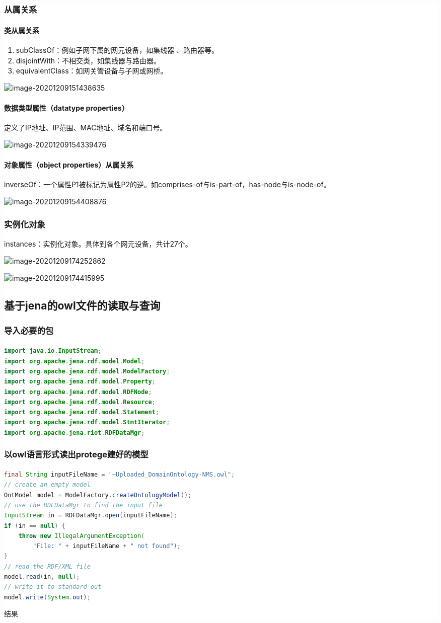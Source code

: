 ### 从属关系

#### 类从属关系

1. subClassOf：例如子网下属的网元设备，如集线器 、路由器等。
2. disjointWith：不相交类，如集线器与路由器。
3. equivalentClass：如网关管设备与子网或网桥。

![image-20201209151438635](C:\Users\Administrator.DESKTOP-0CQP29C\AppData\Roaming\Typora\typora-user-images\image-20201209151438635.png)

#### 数据类型属性（datatype properties）

定义了IP地址、IP范围、MAC地址、域名和端口号。

![image-20201209154339476](C:\Users\Administrator.DESKTOP-0CQP29C\AppData\Roaming\Typora\typora-user-images\image-20201209154339476.png)

#### 对象属性（object properties）从属关系

inverseOf：一个属性P1被标记为属性P2的逆。如comprises-of与is-part-of，has-node与is-node-of。

![image-20201209154408876](C:\Users\Administrator.DESKTOP-0CQP29C\AppData\Roaming\Typora\typora-user-images\image-20201209154408876.png)

### 实例化对象

instances：实例化对象。具体到各个网元设备，共计27个。

![image-20201209174252862](C:\Users\Administrator.DESKTOP-0CQP29C\AppData\Roaming\Typora\typora-user-images\image-20201209174252862.png)

![image-20201209174415995](C:\Users\Administrator.DESKTOP-0CQP29C\AppData\Roaming\Typora\typora-user-images\image-20201209174415995.png)

## 基于jena的owl文件的读取与查询

### 导入必要的包

```java
import java.io.InputStream;
import org.apache.jena.rdf.model.Model;
import org.apache.jena.rdf.model.ModelFactory;
import org.apache.jena.rdf.model.Property;
import org.apache.jena.rdf.model.RDFNode;
import org.apache.jena.rdf.model.Resource;
import org.apache.jena.rdf.model.Statement;
import org.apache.jena.rdf.model.StmtIterator;
import org.apache.jena.riot.RDFDataMgr;
```

### 以owl语言形式读出protege建好的模型

```java
final String inputFileName = "~Uploaded_DomainOntology-NMS.owl";
// create an empty model
OntModel model = ModelFactory.createOntologyModel();
// use the RDFDataMgr to find the input file
InputStream in = RDFDataMgr.open(inputFileName);
if (in == null) {
    throw new IllegalArgumentException(
        "File: " + inputFileName + " not found");
}
// read the RDF/XML file
model.read(in, null);
// write it to standard out
model.write(System.out);
```
结果
